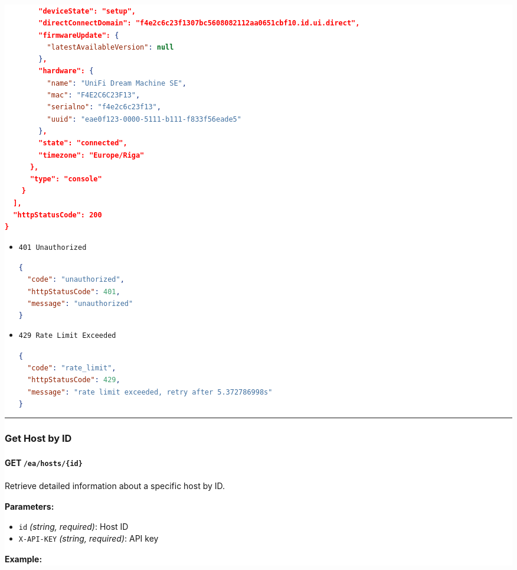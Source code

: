   ```json
          "deviceState": "setup",
          "directConnectDomain": "f4e2c6c23f1307bc5608082112aa0651cbf10.id.ui.direct",
          "firmwareUpdate": {
            "latestAvailableVersion": null
          },
          "hardware": {
            "name": "UniFi Dream Machine SE",
            "mac": "F4E2C6C23F13",
            "serialno": "f4e2c6c23f13",
            "uuid": "eae0f123-0000-5111-b111-f833f56eade5"
          },
          "state": "connected",
          "timezone": "Europe/Riga"
        },
        "type": "console"
      }
    ],
    "httpStatusCode": 200
  }
  ```

- `401 Unauthorized`

  ```json
  {
    "code": "unauthorized",
    "httpStatusCode": 401,
    "message": "unauthorized"
  }
  ```

- `429 Rate Limit Exceeded`

  ```json
  {
    "code": "rate_limit",
    "httpStatusCode": 429,
    "message": "rate limit exceeded, retry after 5.372786998s"
  }
  ```

---

### Get Host by ID

#### GET `/ea/hosts/{id}`

Retrieve detailed information about a specific host by ID.

**Parameters:**

- `id` *(string, required)*: Host ID
- `X-API-KEY` *(string, required)*: API key

**Example:**
